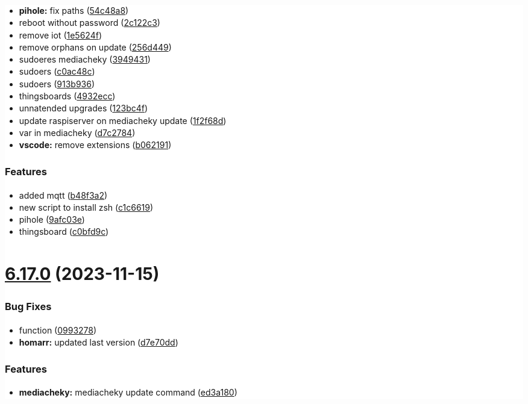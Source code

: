 * **pihole:** fix paths ([54c48a8](https://gitlab.com/carcheky/raspiserver/commit/54c48a8ef07dfc7610fa0d8b3784bd6a6585c55f))
* reboot without password ([2c122c3](https://gitlab.com/carcheky/raspiserver/commit/2c122c3b6c9fe7d1f81032e9e1abcea79733abe4))
* remove iot ([1e5624f](https://gitlab.com/carcheky/raspiserver/commit/1e5624f65f93cdeaaa60902608c82b8e8a6504f0))
* remove orphans on update ([256d449](https://gitlab.com/carcheky/raspiserver/commit/256d4494f255e712c0a94b19c139b94358691bfa))
* sudoeres mediacheky ([3949431](https://gitlab.com/carcheky/raspiserver/commit/394943196b15d8acd225817bb77dad5f3ff10d90))
* sudoers ([c0ac48c](https://gitlab.com/carcheky/raspiserver/commit/c0ac48c3c0760e06ca8a73dbe2b6116b5d8c0686))
* sudoers ([913b936](https://gitlab.com/carcheky/raspiserver/commit/913b93674dfe1ad67ab1320dd727473c77ab99e4))
* thingsboards ([4932ecc](https://gitlab.com/carcheky/raspiserver/commit/4932eccc6829a63df9418a7458e35ada44ece8d5))
* unnatended upgrades ([123bc4f](https://gitlab.com/carcheky/raspiserver/commit/123bc4f574f548b1bbc729bdd24bfc9a4be4f2e0))
* update raspiserver on mediacheky update ([1f2f68d](https://gitlab.com/carcheky/raspiserver/commit/1f2f68d391e938d617ca8dfce7b9cd88a663dbdb))
* var in mediacheky ([d7c2784](https://gitlab.com/carcheky/raspiserver/commit/d7c27840242ecd0590a309cd167f83fc553bedde))
* **vscode:** remove extensions ([b062191](https://gitlab.com/carcheky/raspiserver/commit/b062191619a4cd2cf2c0662d6ce9e7a22149ccfc))


### Features

* added mqtt ([b48f3a2](https://gitlab.com/carcheky/raspiserver/commit/b48f3a27e228d6c9fdb91b4123c22815be5a42e3))
* new script to install zsh ([c1c6619](https://gitlab.com/carcheky/raspiserver/commit/c1c6619e30df248babfb1f591798e07b03d12980))
* pihole ([9afc03e](https://gitlab.com/carcheky/raspiserver/commit/9afc03e98b387270a6862e548a491a0b0e3c0f0e))
* thingsboard ([c0bfd9c](https://gitlab.com/carcheky/raspiserver/commit/c0bfd9ca3b0439f18e0480fc005f1b3e1f52c71a))

# [6.17.0](https://gitlab.com/carcheky/raspiserver/compare/v6.16.0...v6.17.0) (2023-11-15)


### Bug Fixes

* function ([0993278](https://gitlab.com/carcheky/raspiserver/commit/0993278f6f1f31ce2a4f31517b58e508b362c299))
* **homarr:** updated last version ([d7e70dd](https://gitlab.com/carcheky/raspiserver/commit/d7e70dd2755646e53cc62414851ce3c525aaeea5))


### Features

* **mediacheky:** mediacheky update command ([ed3a180](https://gitlab.com/carcheky/raspiserver/commit/ed3a18062fc7cbd9ba1dbb8c44c63109bf5be414))
